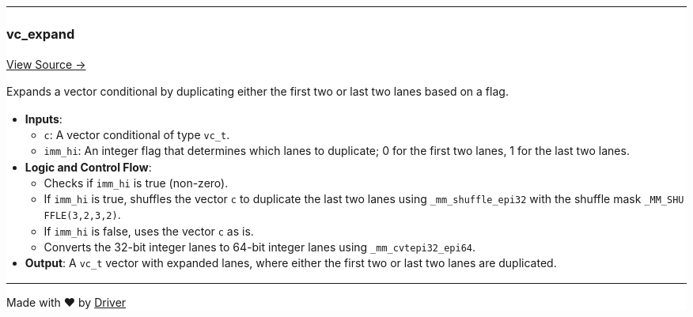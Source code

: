 
---
### vc\_expand
[View Source →](<../../../../../src/util/simd/fd_sse_vc.h#L235>)

Expands a vector conditional by duplicating either the first two or last two lanes based on a flag.
- **Inputs**:
    - `c`: A vector conditional of type `vc_t`.
    - `imm_hi`: An integer flag that determines which lanes to duplicate; 0 for the first two lanes, 1 for the last two lanes.
- **Logic and Control Flow**:
    - Checks if `imm_hi` is true (non-zero).
    - If `imm_hi` is true, shuffles the vector `c` to duplicate the last two lanes using `_mm_shuffle_epi32` with the shuffle mask `_MM_SHUFFLE(3,2,3,2)`.
    - If `imm_hi` is false, uses the vector `c` as is.
    - Converts the 32-bit integer lanes to 64-bit integer lanes using `_mm_cvtepi32_epi64`.
- **Output**: A `vc_t` vector with expanded lanes, where either the first two or last two lanes are duplicated.



---
Made with ❤️ by [Driver](https://www.driver.ai/)